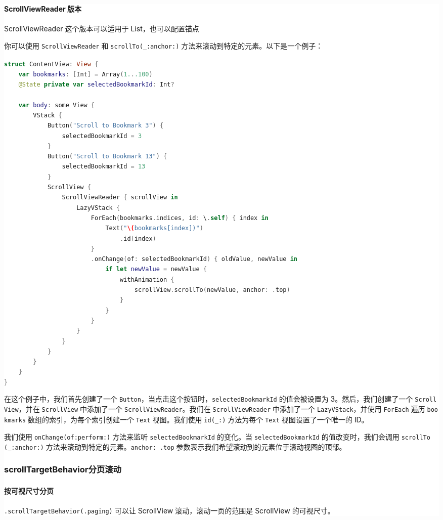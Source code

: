 
#### ScrollViewReader 版本

ScrollViewReader 这个版本可以适用于 List，也可以配置锚点

你可以使用 `ScrollViewReader` 和 `scrollTo(_:anchor:)` 方法来滚动到特定的元素。以下是一个例子：

```swift
struct ContentView: View {
    var bookmarks: [Int] = Array(1...100)
    @State private var selectedBookmarkId: Int?

    var body: some View {
        VStack {
            Button("Scroll to Bookmark 3") {
                selectedBookmarkId = 3
            }
            Button("Scroll to Bookmark 13") {
                selectedBookmarkId = 13
            }
            ScrollView {
                ScrollViewReader { scrollView in
                    LazyVStack {
                        ForEach(bookmarks.indices, id: \.self) { index in
                            Text("\(bookmarks[index])")
                                .id(index)
                        }
                        .onChange(of: selectedBookmarkId) { oldValue, newValue in
                            if let newValue = newValue {
                                withAnimation {
                                    scrollView.scrollTo(newValue, anchor: .top)
                                }
                            }
                        }
                    }
                }
            }
        }
    }
}
```

在这个例子中，我们首先创建了一个 `Button`，当点击这个按钮时，`selectedBookmarkId` 的值会被设置为 3。然后，我们创建了一个 `ScrollView`，并在 `ScrollView` 中添加了一个 `ScrollViewReader`。我们在 `ScrollViewReader` 中添加了一个 `LazyVStack`，并使用 `ForEach` 遍历 `bookmarks` 数组的索引，为每个索引创建一个 `Text` 视图。我们使用 `id(_:)` 方法为每个 `Text` 视图设置了一个唯一的 ID。

我们使用 `onChange(of:perform:)` 方法来监听 `selectedBookmarkId` 的变化。当 `selectedBookmarkId` 的值改变时，我们会调用 `scrollTo(_:anchor:)` 方法来滚动到特定的元素。`anchor: .top` 参数表示我们希望滚动到的元素位于滚动视图的顶部。

### scrollTargetBehavior分页滚动

#### 按可视尺寸分页

`.scrollTargetBehavior(.paging)` 可以让 ScrollView 滚动，滚动一页的范围是 ScrollView 的可视尺寸。
 